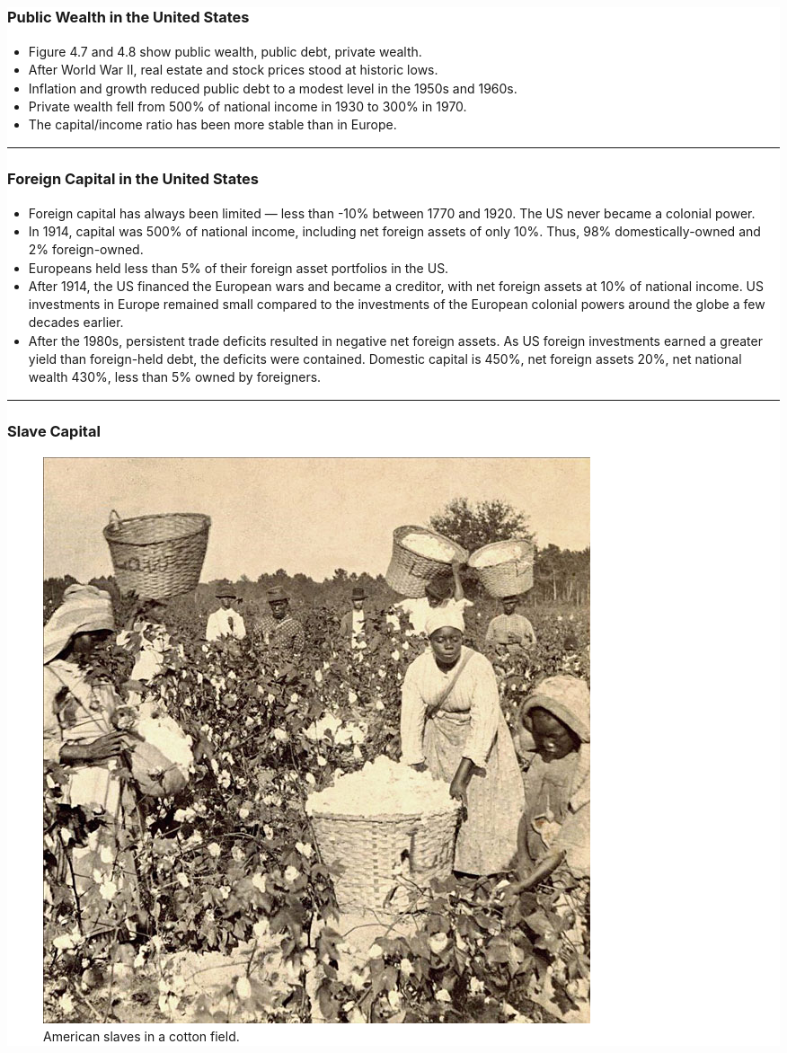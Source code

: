 
### Public Wealth in the United States

- Figure 4.7 and 4.8 show public wealth, public debt, private wealth.
- After World War II, real estate and stock prices stood at historic lows. 
- Inflation and growth reduced public debt to a modest level in the 1950s and 1960s.
- Private wealth fell from 500% of national income in 1930 to 300% in 1970.
- The capital/income ratio has been more stable than in Europe.

---

### Foreign Capital in the United States

- Foreign capital has always been limited &mdash; less than -10% between 1770 and 1920. The US never became a colonial power.
- In 1914, capital was 500% of national income, including net foreign assets of only 10%. Thus, 98% domestically-owned and 2% foreign-owned.
- Europeans held less than 5% of their foreign asset portfolios in the US.
- After 1914, the US financed the European wars and became a creditor, with net foreign assets at 10% of national income. US investments in Europe remained small compared to the investments of the European colonial powers around the globe a few decades earlier. 
- After the 1980s, persistent trade deficits resulted in negative net foreign assets. As US foreign investments earned a greater yield than foreign-held debt, the deficits were contained. Domestic capital is 450%, net foreign assets 20%, net national wealth 430%, less than 5% owned by foreigners.

---

### Slave Capital

<figure class = "centered">  
<img src = "../../images/American_Slaves.jpg" alt = "American slaves in a cotton field.">
<figcaption class = 'figcaption'>American slaves in a cotton field.
</figcaption>  